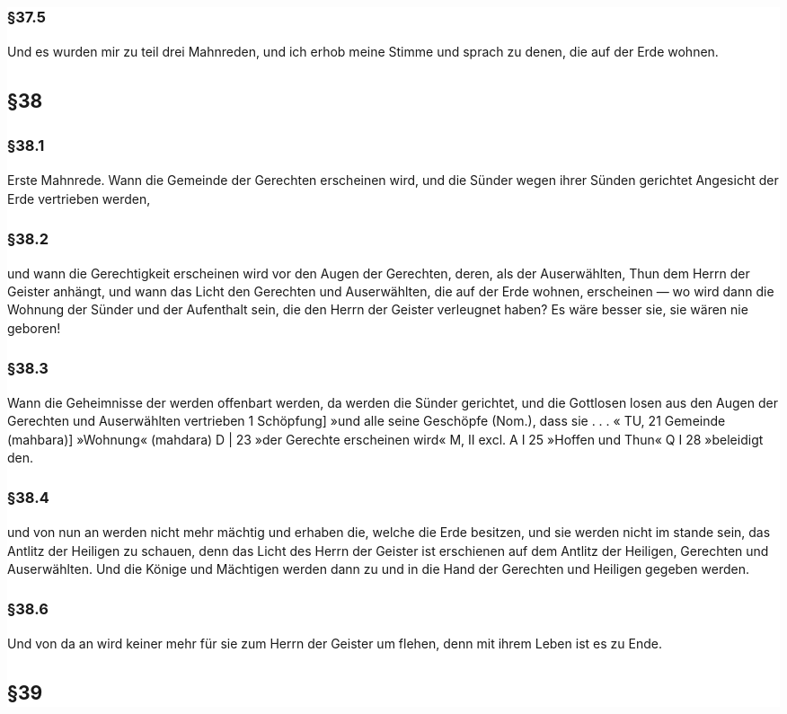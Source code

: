 ### §37.5  

<p>Und es wurden mir zu teil drei Mahnreden, und
ich erhob meine Stimme und sprach zu denen, die auf der Erde wohnen.</p> <lb n="20"/>  

## §38  

### §38.1  

<p> Erste Mahnrede. Wann die Gemeinde der Gerechten
erscheinen wird, und die Sünder wegen ihrer Sünden gerichtet
Angesicht der Erde vertrieben werden,</p>  

### §38.2  

<p>und wann die Gerechtigkeit erscheinen
wird vor den Augen der Gerechten, deren, als der Auserwählten,
Thun dem Herrn der Geister anhängt, und wann das Licht den Gerechten
und Auserwählten, die auf der Erde wohnen, erscheinen
— wo wird dann die Wohnung der Sünder und der Aufenthalt
sein, die den Herrn der Geister verleugnet haben? Es wäre besser
sie, sie wären nie geboren!</p>  

### §38.3  

<p>Wann die Geheimnisse der
werden offenbart werden, da werden die Sünder gerichtet, und die Gottlosen
losen aus den Augen der Gerechten und Auserwählten vertrieben
<note type="footnote">1 Schöpfung] »und alle seine Geschöpfe (Nom.), dass sie . . . « TU,
21 Gemeinde (mahbara)] »Wohnung« (mahdara) D | 23 »der Gerechte erscheinen
wird« Μ, II excl. A Ι 25 »Hoffen und Thun« Q Ι 28 »beleidigt</note>

<pb n="64"/>
den.</p>  

### §38.4  

<p>und von nun an werden nicht mehr mächtig und erhaben
die, welche die Erde besitzen, und sie werden nicht im stande sein, das
Antlitz der Heiligen zu schauen, denn das Licht des Herrn der Geister
ist erschienen auf dem Antlitz der Heiligen, Gerechten und Auserwählten.
<lb n="5"/> Und die Könige und Mächtigen werden dann zu
und in die Hand der Gerechten und Heiligen gegeben werden.</p>  

### §38.6  

<p>Und
von da an wird keiner mehr für sie zum Herrn der Geister um
flehen, denn mit ihrem Leben ist es zu Ende.</p>  

## §39  
